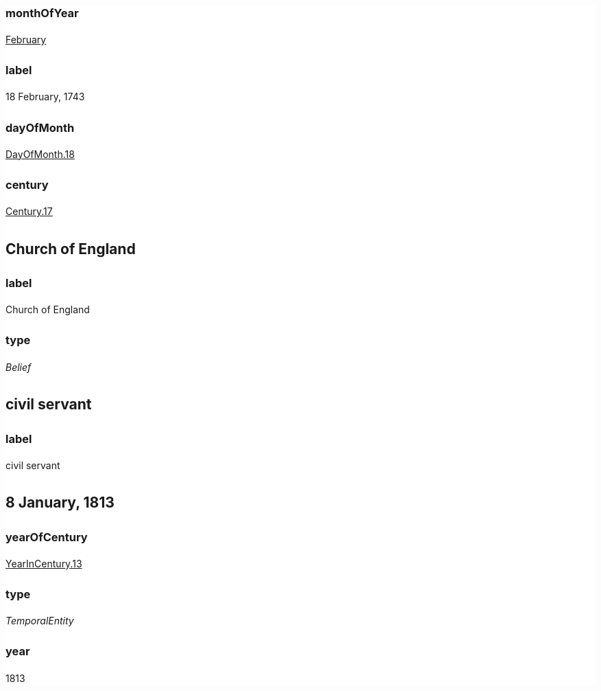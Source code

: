 ### monthOfYear


[February](#February)

### label


18 February, 1743

### dayOfMonth


[DayOfMonth.18](#DayOfMonth.18)

### century


[Century.17](#Century.17)

## Church of England

### label


Church of England

### type


*Belief*

## civil servant

### label


civil servant

## 8 January, 1813

### yearOfCentury


[YearInCentury.13](#YearInCentury.13)

### type


*TemporalEntity*

### year


1813
